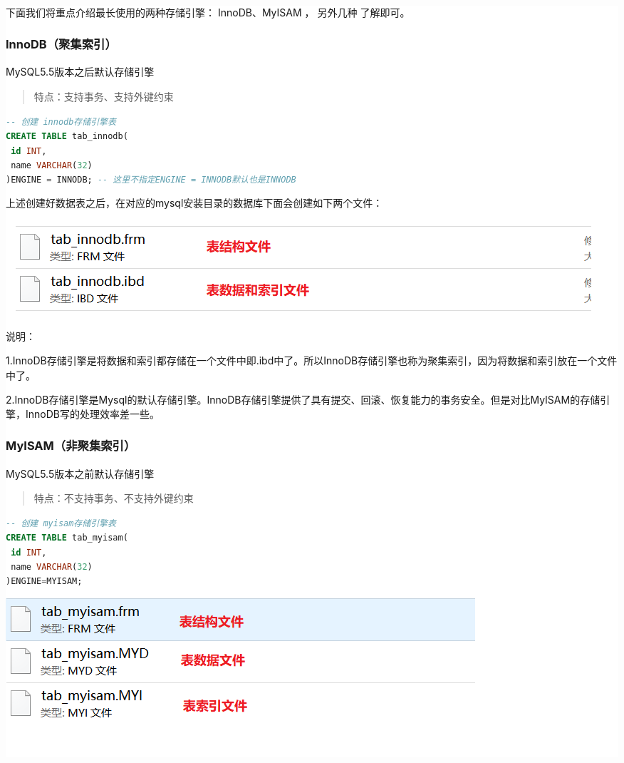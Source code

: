 下面我们将重点介绍最长使用的两种存储引擎： InnoDB、MyISAM ， 另外几种 了解即可。

### InnoDB（聚集索引）

MySQL5.5版本之后默认存储引擎

> 特点：支持事务、支持外键约束

```sql
-- 创建 innodb存储引擎表
CREATE TABLE tab_innodb(
 id INT,
 name VARCHAR(32)
)ENGINE = INNODB; -- 这里不指定ENGINE = INNODB默认也是INNODB
```

上述创建好数据表之后，在对应的mysql安装目录的数据库下面会创建如下两个文件：

![1588659606099](img\1588659606099.png) 

说明：

​	1.InnoDB存储引擎是将数据和索引都存储在一个文件中即.ibd中了。所以InnoDB存储引擎也称为聚集索引，因为将数据和索引放在一个文件中了。

​	2.InnoDB存储引擎是Mysql的默认存储引擎。InnoDB存储引擎提供了具有提交、回滚、恢复能力的事务安全。但是对比MyISAM的存储引擎，InnoDB写的处理效率差一些。

 

### MyISAM（非聚集索引）

MySQL5.5版本之前默认存储引擎

> 特点：不支持事务、不支持外键约束



```sql
-- 创建 myisam存储引擎表
CREATE TABLE tab_myisam(
 id INT,
 name VARCHAR(32)
)ENGINE=MYISAM;
```

![1588659151895](img\1588659151895.png) 
